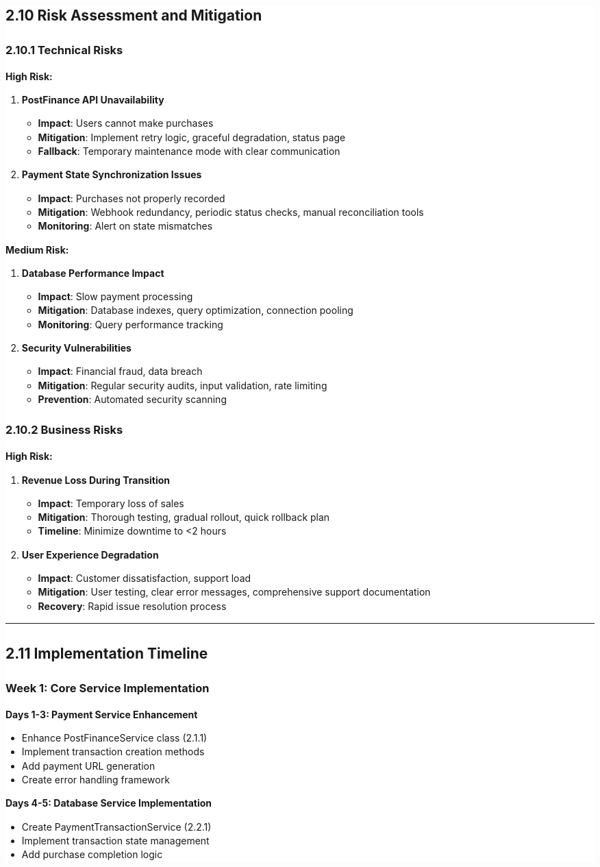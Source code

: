 
## 2.10 Risk Assessment and Mitigation

### 2.10.1 Technical Risks

**High Risk:**
1. **PostFinance API Unavailability**
   - **Impact**: Users cannot make purchases
   - **Mitigation**: Implement retry logic, graceful degradation, status page
   - **Fallback**: Temporary maintenance mode with clear communication

2. **Payment State Synchronization Issues**
   - **Impact**: Purchases not properly recorded
   - **Mitigation**: Webhook redundancy, periodic status checks, manual reconciliation tools
   - **Monitoring**: Alert on state mismatches

**Medium Risk:**
1. **Database Performance Impact**
   - **Impact**: Slow payment processing
   - **Mitigation**: Database indexes, query optimization, connection pooling
   - **Monitoring**: Query performance tracking

2. **Security Vulnerabilities**
   - **Impact**: Financial fraud, data breach
   - **Mitigation**: Regular security audits, input validation, rate limiting
   - **Prevention**: Automated security scanning

### 2.10.2 Business Risks

**High Risk:**
1. **Revenue Loss During Transition**
   - **Impact**: Temporary loss of sales
   - **Mitigation**: Thorough testing, gradual rollout, quick rollback plan
   - **Timeline**: Minimize downtime to <2 hours

2. **User Experience Degradation**
   - **Impact**: Customer dissatisfaction, support load
   - **Mitigation**: User testing, clear error messages, comprehensive support documentation
   - **Recovery**: Rapid issue resolution process

---

## 2.11 Implementation Timeline

### Week 1: Core Service Implementation
**Days 1-3: Payment Service Enhancement**
- Enhance PostFinanceService class (2.1.1)
- Implement transaction creation methods
- Add payment URL generation
- Create error handling framework

**Days 4-5: Database Service Implementation**
- Create PaymentTransactionService (2.2.1)
- Implement transaction state management
- Add purchase completion logic
